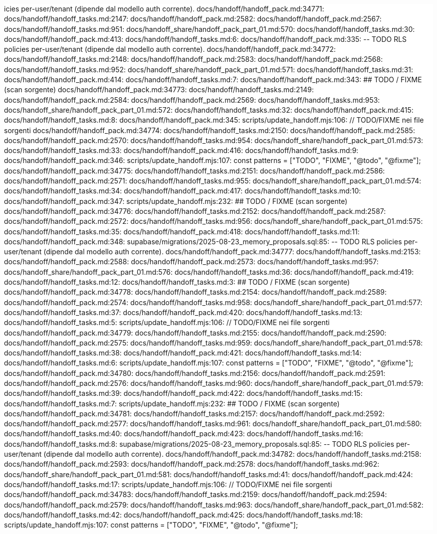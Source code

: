 icies per-user/tenant (dipende dal modello auth corrente).
docs/handoff/handoff_pack.md:34771: docs/handoff/handoff_tasks.md:2147: docs/handoff/handoff_pack.md:2582: docs/handoff/handoff_pack.md:2567: docs/handoff/handoff_tasks.md:951: docs/handoff_share/handoff_pack_part_01.md:570: docs/handoff/handoff_tasks.md:30: docs/handoff/handoff_pack.md:413: docs/handoff/handoff_tasks.md:6: docs/handoff/handoff_pack.md:335: -- TODO RLS policies per-user/tenant (dipende dal modello auth corrente).
docs/handoff/handoff_pack.md:34772: docs/handoff/handoff_tasks.md:2148: docs/handoff/handoff_pack.md:2583: docs/handoff/handoff_pack.md:2568: docs/handoff/handoff_tasks.md:952: docs/handoff_share/handoff_pack_part_01.md:571: docs/handoff/handoff_tasks.md:31: docs/handoff/handoff_pack.md:414: docs/handoff/handoff_tasks.md:7: docs/handoff/handoff_pack.md:343: ## TODO / FIXME (scan sorgente)
docs/handoff/handoff_pack.md:34773: docs/handoff/handoff_tasks.md:2149: docs/handoff/handoff_pack.md:2584: docs/handoff/handoff_pack.md:2569: docs/handoff/handoff_tasks.md:953: docs/handoff_share/handoff_pack_part_01.md:572: docs/handoff/handoff_tasks.md:32: docs/handoff/handoff_pack.md:415: docs/handoff/handoff_tasks.md:8: docs/handoff/handoff_pack.md:345: scripts/update_handoff.mjs:106: // TODO/FIXME nei file sorgenti
docs/handoff/handoff_pack.md:34774: docs/handoff/handoff_tasks.md:2150: docs/handoff/handoff_pack.md:2585: docs/handoff/handoff_pack.md:2570: docs/handoff/handoff_tasks.md:954: docs/handoff_share/handoff_pack_part_01.md:573: docs/handoff/handoff_tasks.md:33: docs/handoff/handoff_pack.md:416: docs/handoff/handoff_tasks.md:9: docs/handoff/handoff_pack.md:346: scripts/update_handoff.mjs:107: const patterns = ["TODO", "FIXME", "@todo", "@fixme"];
docs/handoff/handoff_pack.md:34775: docs/handoff/handoff_tasks.md:2151: docs/handoff/handoff_pack.md:2586: docs/handoff/handoff_pack.md:2571: docs/handoff/handoff_tasks.md:955: docs/handoff_share/handoff_pack_part_01.md:574: docs/handoff/handoff_tasks.md:34: docs/handoff/handoff_pack.md:417: docs/handoff/handoff_tasks.md:10: docs/handoff/handoff_pack.md:347: scripts/update_handoff.mjs:232: ## TODO / FIXME (scan sorgente)
docs/handoff/handoff_pack.md:34776: docs/handoff/handoff_tasks.md:2152: docs/handoff/handoff_pack.md:2587: docs/handoff/handoff_pack.md:2572: docs/handoff/handoff_tasks.md:956: docs/handoff_share/handoff_pack_part_01.md:575: docs/handoff/handoff_tasks.md:35: docs/handoff/handoff_pack.md:418: docs/handoff/handoff_tasks.md:11: docs/handoff/handoff_pack.md:348: supabase/migrations/2025-08-23_memory_proposals.sql:85: -- TODO RLS policies per-user/tenant (dipende dal modello auth corrente).
docs/handoff/handoff_pack.md:34777: docs/handoff/handoff_tasks.md:2153: docs/handoff/handoff_pack.md:2588: docs/handoff/handoff_pack.md:2573: docs/handoff/handoff_tasks.md:957: docs/handoff_share/handoff_pack_part_01.md:576: docs/handoff/handoff_tasks.md:36: docs/handoff/handoff_pack.md:419: docs/handoff/handoff_tasks.md:12: docs/handoff/handoff_tasks.md:3: ## TODO / FIXME (scan sorgente)
docs/handoff/handoff_pack.md:34778: docs/handoff/handoff_tasks.md:2154: docs/handoff/handoff_pack.md:2589: docs/handoff/handoff_pack.md:2574: docs/handoff/handoff_tasks.md:958: docs/handoff_share/handoff_pack_part_01.md:577: docs/handoff/handoff_tasks.md:37: docs/handoff/handoff_pack.md:420: docs/handoff/handoff_tasks.md:13: docs/handoff/handoff_tasks.md:5: scripts/update_handoff.mjs:106: // TODO/FIXME nei file sorgenti
docs/handoff/handoff_pack.md:34779: docs/handoff/handoff_tasks.md:2155: docs/handoff/handoff_pack.md:2590: docs/handoff/handoff_pack.md:2575: docs/handoff/handoff_tasks.md:959: docs/handoff_share/handoff_pack_part_01.md:578: docs/handoff/handoff_tasks.md:38: docs/handoff/handoff_pack.md:421: docs/handoff/handoff_tasks.md:14: docs/handoff/handoff_tasks.md:6: scripts/update_handoff.mjs:107: const patterns = ["TODO", "FIXME", "@todo", "@fixme"];
docs/handoff/handoff_pack.md:34780: docs/handoff/handoff_tasks.md:2156: docs/handoff/handoff_pack.md:2591: docs/handoff/handoff_pack.md:2576: docs/handoff/handoff_tasks.md:960: docs/handoff_share/handoff_pack_part_01.md:579: docs/handoff/handoff_tasks.md:39: docs/handoff/handoff_pack.md:422: docs/handoff/handoff_tasks.md:15: docs/handoff/handoff_tasks.md:7: scripts/update_handoff.mjs:232: ## TODO / FIXME (scan sorgente)
docs/handoff/handoff_pack.md:34781: docs/handoff/handoff_tasks.md:2157: docs/handoff/handoff_pack.md:2592: docs/handoff/handoff_pack.md:2577: docs/handoff/handoff_tasks.md:961: docs/handoff_share/handoff_pack_part_01.md:580: docs/handoff/handoff_tasks.md:40: docs/handoff/handoff_pack.md:423: docs/handoff/handoff_tasks.md:16: docs/handoff/handoff_tasks.md:8: supabase/migrations/2025-08-23_memory_proposals.sql:85: -- TODO RLS policies per-user/tenant (dipende dal modello auth corrente).
docs/handoff/handoff_pack.md:34782: docs/handoff/handoff_tasks.md:2158: docs/handoff/handoff_pack.md:2593: docs/handoff/handoff_pack.md:2578: docs/handoff/handoff_tasks.md:962: docs/handoff_share/handoff_pack_part_01.md:581: docs/handoff/handoff_tasks.md:41: docs/handoff/handoff_pack.md:424: docs/handoff/handoff_tasks.md:17: scripts/update_handoff.mjs:106: // TODO/FIXME nei file sorgenti
docs/handoff/handoff_pack.md:34783: docs/handoff/handoff_tasks.md:2159: docs/handoff/handoff_pack.md:2594: docs/handoff/handoff_pack.md:2579: docs/handoff/handoff_tasks.md:963: docs/handoff_share/handoff_pack_part_01.md:582: docs/handoff/handoff_tasks.md:42: docs/handoff/handoff_pack.md:425: docs/handoff/handoff_tasks.md:18: scripts/update_handoff.mjs:107: const patterns = ["TODO", "FIXME", "@todo", "@fixme"];